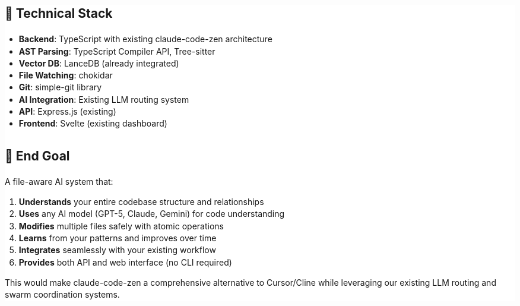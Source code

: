 ## 🔧 **Technical Stack**

- **Backend**: TypeScript with existing claude-code-zen architecture
- **AST Parsing**: TypeScript Compiler API, Tree-sitter
- **Vector DB**: LanceDB (already integrated)
- **File Watching**: chokidar
- **Git**: simple-git library
- **AI Integration**: Existing LLM routing system
- **API**: Express.js (existing)
- **Frontend**: Svelte (existing dashboard)

## 🎉 **End Goal**

A file-aware AI system that:
1. **Understands** your entire codebase structure and relationships
2. **Uses** any AI model (GPT-5, Claude, Gemini) for code understanding
3. **Modifies** multiple files safely with atomic operations
4. **Learns** from your patterns and improves over time
5. **Integrates** seamlessly with your existing workflow
6. **Provides** both API and web interface (no CLI required)

This would make claude-code-zen a comprehensive alternative to Cursor/Cline while leveraging our existing LLM routing and swarm coordination systems.